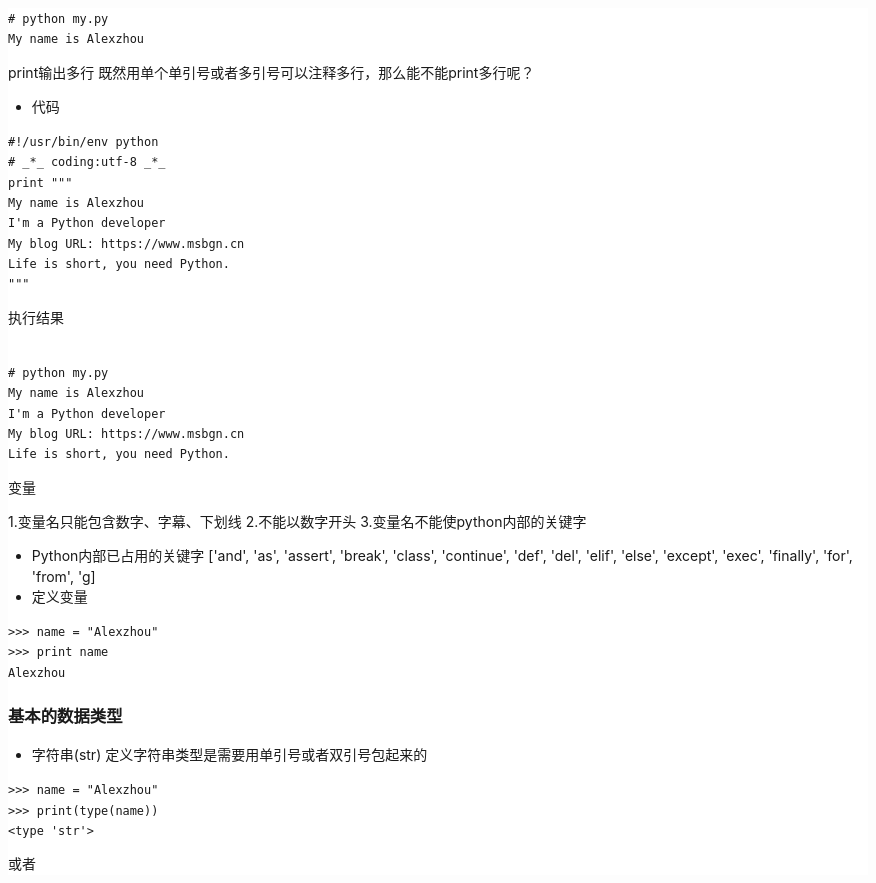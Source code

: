 ```
# python my.py 
My name is Alexzhou
```

print输出多行
既然用单个单引号或者多引号可以注释多行，那么能不能print多行呢？
* 代码

```
#!/usr/bin/env python
# _*_ coding:utf-8 _*_
print """
My name is Alexzhou
I'm a Python developer
My blog URL: https://www.msbgn.cn
Life is short, you need Python.
"""
```

执行结果
```

# python my.py 
My name is Alexzhou
I'm a Python developer
My blog URL: https://www.msbgn.cn
Life is short, you need Python.
```

变量

1.变量名只能包含数字、字幕、下划线
2.不能以数字开头
3.变量名不能使python内部的关键字

* Python内部已占用的关键字
['and', 'as', 'assert', 'break', 'class', 'continue', 'def', 'del', 'elif', 'else', 'except', 'exec', 'finally', 'for', 'from', 'g]
* 定义变量

```
>>> name = "Alexzhou" 
>>> print name
Alexzhou
```
###  基本的数据类型

* 字符串(str)
定义字符串类型是需要用单引号或者双引号包起来的

```
>>> name = "Alexzhou"
>>> print(type(name))
<type 'str'>
```
 或者
